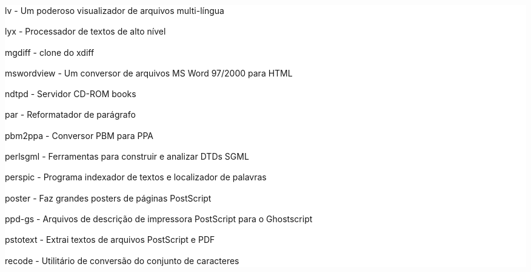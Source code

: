 
<listitem>

<literal>lv - Um poderoso visualizador de arquivos multi-língua


<listitem>

<literal>lyx - Processador de textos de alto nível


<listitem>

<literal>mgdiff - clone do xdiff


<listitem>

<literal>mswordview - Um conversor de arquivos MS Word 97/2000 para
HTML


<listitem>

<literal>ndtpd - Servidor CD-ROM books


<listitem>

<literal>par - Reformatador de parágrafo


<listitem>

<literal>pbm2ppa - Conversor PBM para PPA


<listitem>

<literal>perlsgml - Ferramentas para construir e analizar DTDs SGML


<listitem>

<literal>perspic - Programa indexador de textos e localizador de
palavras


<listitem>

<literal>poster - Faz grandes posters de páginas PostScript


<listitem>

<literal>ppd-gs - Arquivos de descrição de impressora PostScript para
o Ghostscript


<listitem>

<literal>pstotext - Extrai textos de arquivos PostScript e PDF


<listitem>

<literal>recode - Utilitário de conversão do conjunto de caracteres

